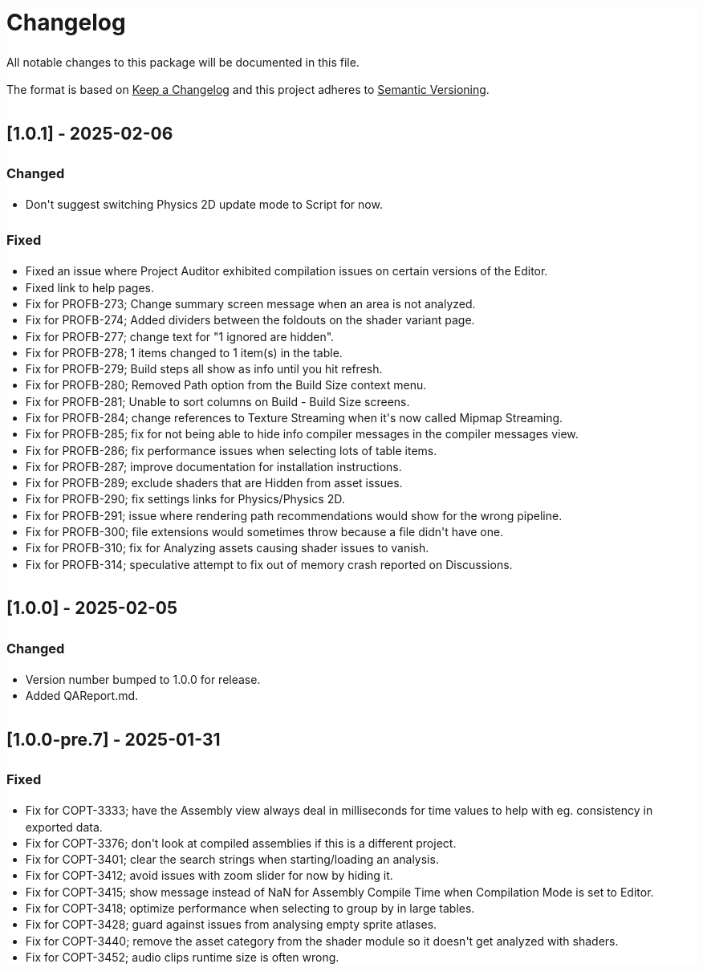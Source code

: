# Changelog
All notable changes to this package will be documented in this file.

The format is based on [Keep a Changelog](http://keepachangelog.com/en/1.0.0/)
and this project adheres to [Semantic Versioning](http://semver.org/spec/v2.0.0.html).

## [1.0.1] - 2025-02-06

### Changed
* Don't suggest switching Physics 2D update mode to Script for now.

### Fixed
* Fixed an issue where Project Auditor exhibited compilation issues on certain versions of the Editor.
* Fixed link to help pages.
* Fix for PROFB-273; Change summary screen message when an area is not analyzed.
* Fix for PROFB-274; Added dividers between the foldouts on the shader variant page.
* Fix for PROFB-277; change text for "1 ignored are hidden".
* Fix for PROFB-278; 1 items changed to 1 item(s) in the table.
* Fix for PROFB-279; Build steps all show as info until you hit refresh.
* Fix for PROFB-280; Removed Path option from the Build Size context menu.
* Fix for PROFB-281; Unable to sort columns on Build - Build Size screens.
* Fix for PROFB-284; change references to Texture Streaming when it's now called Mipmap Streaming.
* Fix for PROFB-285; fix for not being able to hide info compiler messages in the compiler messages view.
* Fix for PROFB-286; fix performance issues when selecting lots of table items.
* Fix for PROFB-287; improve documentation for installation instructions.
* Fix for PROFB-289; exclude shaders that are Hidden from asset issues.
* Fix for PROFB-290; fix settings links for Physics/Physics 2D.
* Fix for PROFB-291; issue where rendering path recommendations would show for the wrong pipeline.
* Fix for PROFB-300; file extensions would sometimes throw because a file didn't have one.
* Fix for PROFB-310; fix for Analyzing assets causing shader issues to vanish.
* Fix for PROFB-314; speculative attempt to fix out of memory crash reported on Discussions.

## [1.0.0] - 2025-02-05

### Changed
* Version number bumped to 1.0.0 for release.
* Added QAReport.md.

## [1.0.0-pre.7] - 2025-01-31

### Fixed
* Fix for COPT-3333; have the Assembly view always deal in milliseconds for time values to help with eg. consistency in exported data.
* Fix for COPT-3376; don't look at compiled assemblies if this is a different project.
* Fix for COPT-3401; clear the search strings when starting/loading an analysis.
* Fix for COPT-3412; avoid issues with zoom slider for now by hiding it.
* Fix for COPT-3415; show message instead of NaN for Assembly Compile Time when Compilation Mode is set to Editor.
* Fix for COPT-3418; optimize performance when selecting to group by in large tables.
* Fix for COPT-3428; guard against issues from analysing empty sprite atlases.
* Fix for COPT-3440; remove the asset category from the shader module so it doesn't get analyzed with shaders.
* Fix for COPT-3452; audio clips runtime size is often wrong.
